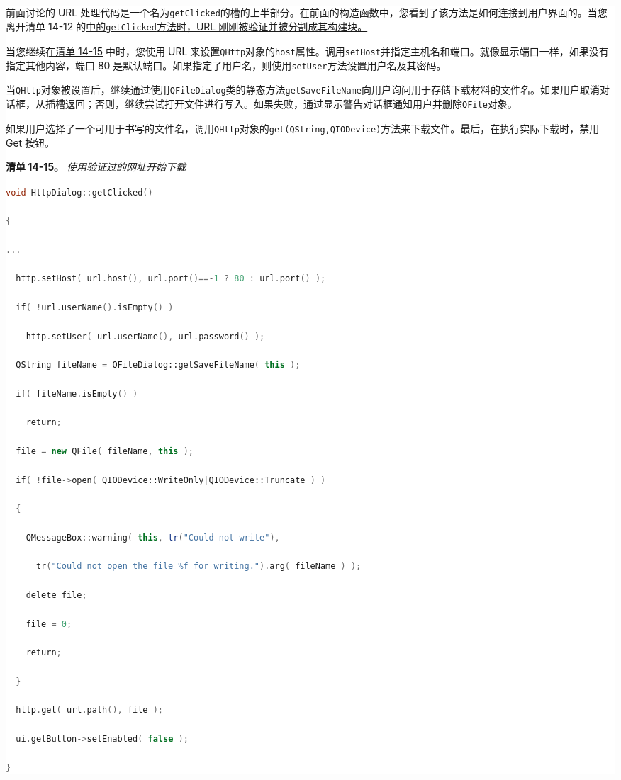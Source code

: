前面讨论的 URL 处理代码是一个名为`getClicked`的槽的上半部分。在前面的构造函数中，您看到了该方法是如何连接到用户界面的。当您离开清单 14-12 的[中的`getClicked`方法时，URL 刚刚被验证并被分割成其构建块。](#parsing_the_url_and_splitting_it_into_it)

当您继续在[清单 14-15](#using_the_validated_url_to_start_downloa) 中时，您使用 URL 来设置`QHttp`对象的`host`属性。调用`setHost`并指定主机名和端口。就像显示端口一样，如果没有指定其他内容，端口 80 是默认端口。如果指定了用户名，则使用`setUser`方法设置用户名及其密码。

当`QHttp`对象被设置后，继续通过使用`QFileDialog`类的静态方法`getSaveFileName`向用户询问用于存储下载材料的文件名。如果用户取消对话框，从插槽返回；否则，继续尝试打开文件进行写入。如果失败，通过显示警告对话框通知用户并删除`QFile`对象。

如果用户选择了一个可用于书写的文件名，调用`QHttp`对象的`get(QString,QIODevice)`方法来下载文件。最后，在执行实际下载时，禁用 Get 按钮。

**清单 14-15。** *使用验证过的网址开始下载*

```cpp
void HttpDialog::getClicked()

{

...

  http.setHost( url.host(), url.port()==-1 ? 80 : url.port() );

  if( !url.userName().isEmpty() )

    http.setUser( url.userName(), url.password() );

  QString fileName = QFileDialog::getSaveFileName( this );

  if( fileName.isEmpty() )

    return;

  file = new QFile( fileName, this );

  if( !file->open( QIODevice::WriteOnly|QIODevice::Truncate ) )

  {

    QMessageBox::warning( this, tr("Could not write"),

      tr("Could not open the file %f for writing.").arg( fileName ) );

    delete file;

    file = 0;

    return;

  }

  http.get( url.path(), file );

  ui.getButton->setEnabled( false );

}
```
